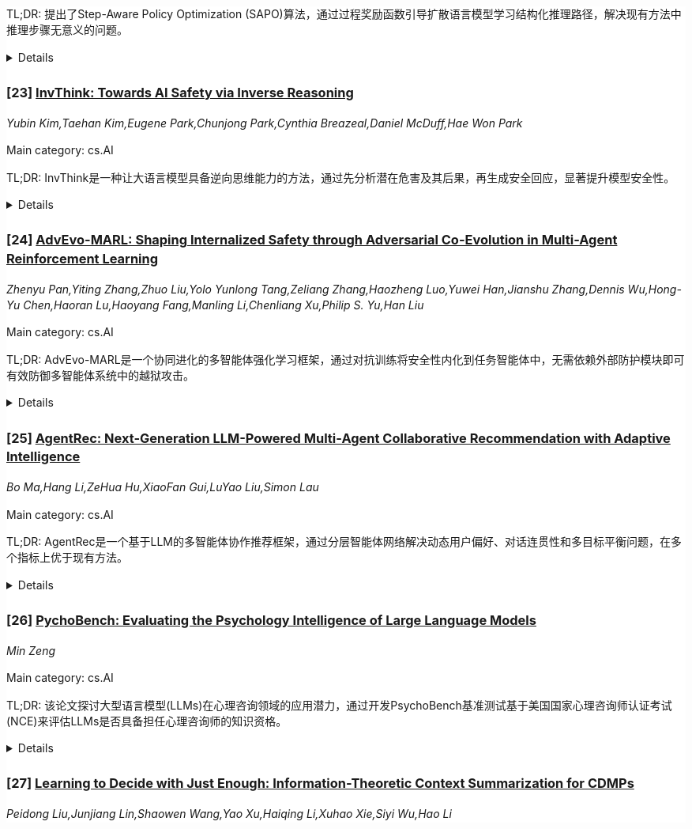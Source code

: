 TL;DR: 提出了Step-Aware Policy Optimization (SAPO)算法，通过过程奖励函数引导扩散语言模型学习结构化推理路径，解决现有方法中推理步骤无意义的问题。


<details><summary>Details</summary></details>


### [23] [InvThink: Towards AI Safety via Inverse Reasoning](https://arxiv.org/abs/2510.01569)
*Yubin Kim,Taehan Kim,Eugene Park,Chunjong Park,Cynthia Breazeal,Daniel McDuff,Hae Won Park*

Main category: cs.AI

TL;DR: InvThink是一种让大语言模型具备逆向思维能力的方法，通过先分析潜在危害及其后果，再生成安全回应，显著提升模型安全性。


<details><summary>Details</summary></details>


### [24] [AdvEvo-MARL: Shaping Internalized Safety through Adversarial Co-Evolution in Multi-Agent Reinforcement Learning](https://arxiv.org/abs/2510.01586)
*Zhenyu Pan,Yiting Zhang,Zhuo Liu,Yolo Yunlong Tang,Zeliang Zhang,Haozheng Luo,Yuwei Han,Jianshu Zhang,Dennis Wu,Hong-Yu Chen,Haoran Lu,Haoyang Fang,Manling Li,Chenliang Xu,Philip S. Yu,Han Liu*

Main category: cs.AI

TL;DR: AdvEvo-MARL是一个协同进化的多智能体强化学习框架，通过对抗训练将安全性内化到任务智能体中，无需依赖外部防护模块即可有效防御多智能体系统中的越狱攻击。


<details><summary>Details</summary></details>


### [25] [AgentRec: Next-Generation LLM-Powered Multi-Agent Collaborative Recommendation with Adaptive Intelligence](https://arxiv.org/abs/2510.01609)
*Bo Ma,Hang Li,ZeHua Hu,XiaoFan Gui,LuYao Liu,Simon Lau*

Main category: cs.AI

TL;DR: AgentRec是一个基于LLM的多智能体协作推荐框架，通过分层智能体网络解决动态用户偏好、对话连贯性和多目标平衡问题，在多个指标上优于现有方法。


<details><summary>Details</summary></details>


### [26] [PychoBench: Evaluating the Psychology Intelligence of Large Language Models](https://arxiv.org/abs/2510.01611)
*Min Zeng*

Main category: cs.AI

TL;DR: 该论文探讨大型语言模型(LLMs)在心理咨询领域的应用潜力，通过开发PsychoBench基准测试基于美国国家心理咨询师认证考试(NCE)来评估LLMs是否具备担任心理咨询师的知识资格。


<details><summary>Details</summary></details>


### [27] [Learning to Decide with Just Enough: Information-Theoretic Context Summarization for CDMPs](https://arxiv.org/abs/2510.01620)
*Peidong Liu,Junjiang Lin,Shaowen Wang,Yao Xu,Haiqing Li,Xuhao Xie,Siyi Wu,Hao Li*
